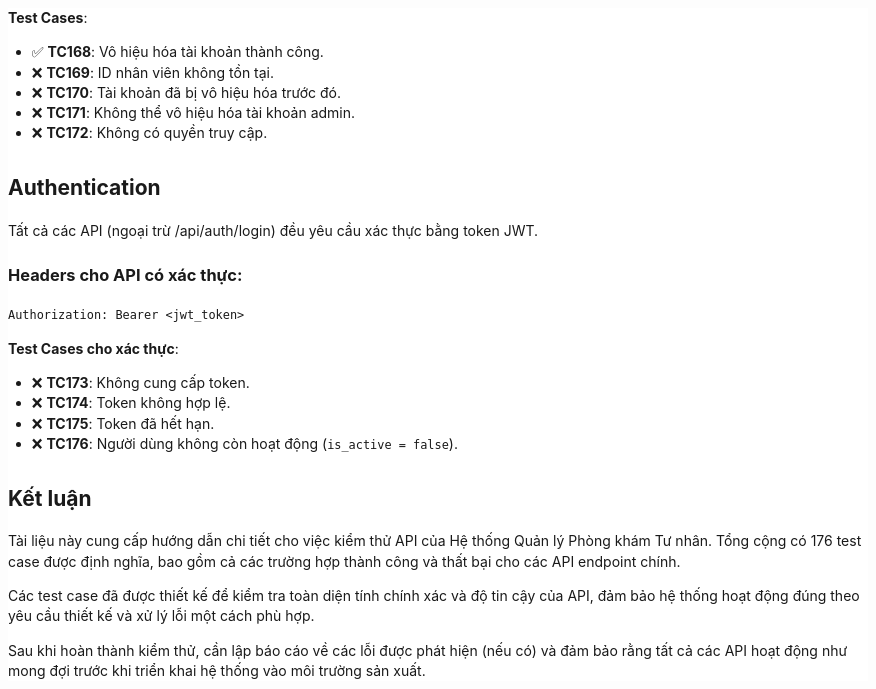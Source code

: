 **Test Cases**:
- ✅ **TC168**: Vô hiệu hóa tài khoản thành công.
- ❌ **TC169**: ID nhân viên không tồn tại.
- ❌ **TC170**: Tài khoản đã bị vô hiệu hóa trước đó.
- ❌ **TC171**: Không thể vô hiệu hóa tài khoản admin.
- ❌ **TC172**: Không có quyền truy cập.

## Authentication

Tất cả các API (ngoại trừ /api/auth/login) đều yêu cầu xác thực bằng token JWT.

### Headers cho API có xác thực:

```
Authorization: Bearer <jwt_token>
```

**Test Cases cho xác thực**:
- ❌ **TC173**: Không cung cấp token.
- ❌ **TC174**: Token không hợp lệ.
- ❌ **TC175**: Token đã hết hạn.
- ❌ **TC176**: Người dùng không còn hoạt động (`is_active = false`).

## Kết luận

Tài liệu này cung cấp hướng dẫn chi tiết cho việc kiểm thử API của Hệ thống Quản lý Phòng khám Tư nhân. Tổng cộng có 176 test case được định nghĩa, bao gồm cả các trường hợp thành công và thất bại cho các API endpoint chính.

Các test case đã được thiết kế để kiểm tra toàn diện tính chính xác và độ tin cậy của API, đảm bảo hệ thống hoạt động đúng theo yêu cầu thiết kế và xử lý lỗi một cách phù hợp.

Sau khi hoàn thành kiểm thử, cần lập báo cáo về các lỗi được phát hiện (nếu có) và đảm bảo rằng tất cả các API hoạt động như mong đợi trước khi triển khai hệ thống vào môi trường sản xuất.